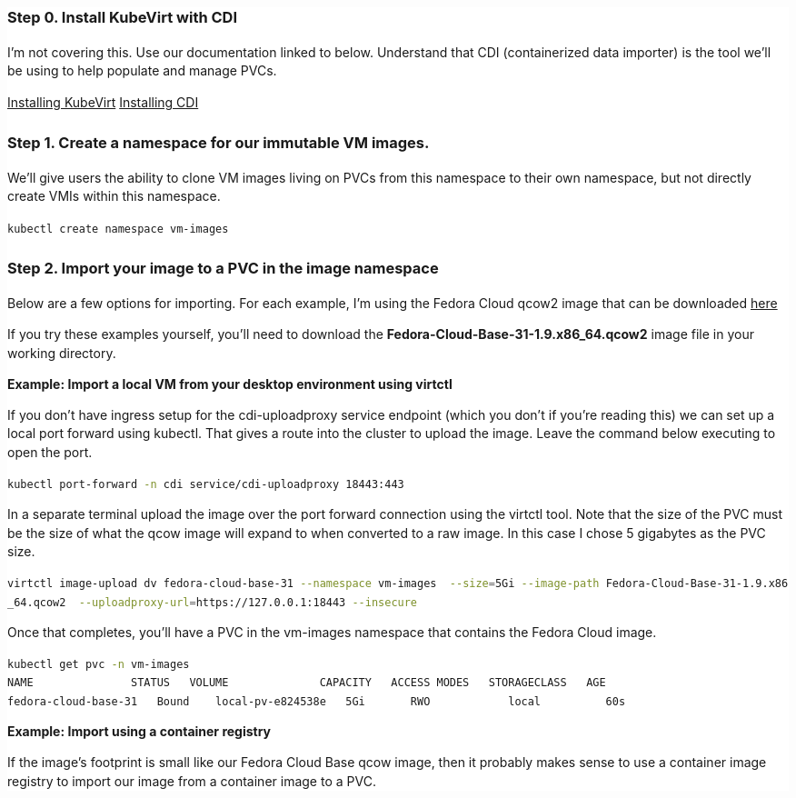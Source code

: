 ### Step 0. Install KubeVirt with CDI

I’m not covering this. Use our documentation linked to below. Understand that CDI (containerized data importer) is the tool we’ll be using to help populate and manage PVCs.

[Installing KubeVirt](https://kubevirt.io/user-guide/#/installation/installation)
[Installing CDI](https://kubevirt.io/user-guide/#/installation/image-upload?id=install-cdi)

### Step 1. Create a namespace for our immutable VM images.

We’ll give users the ability to clone VM images living on PVCs from this namespace to their own namespace, but not directly create VMIs within this namespace.

```sh
kubectl create namespace vm-images
```

### Step 2. Import your image to a PVC in the image namespace

Below are a few options for importing. For each example, I’m using the Fedora Cloud qcow2 image that can be downloaded [here](https://download.fedoraproject.org/pub/fedora/linux/releases/31/Cloud/x86_64/images/Fedora-Cloud-Base-31-1.9.x86_64.qcow2)

If you try these examples yourself, you’ll need to download the **Fedora-Cloud-Base-31-1.9.x86_64.qcow2** image file in your working directory.

**Example: Import a local VM from your desktop environment using virtctl**

If you don’t have ingress setup for the cdi-uploadproxy service endpoint (which you don’t if you’re reading this) we can set up a local port forward using kubectl. That gives a route into the cluster to upload the image. Leave the command below executing to open the port.

```sh
kubectl port-forward -n cdi service/cdi-uploadproxy 18443:443
```

In a separate terminal upload the image over the port forward connection using the virtctl tool. Note that the size of the PVC must be the size of what the qcow image will expand to when converted to a raw image. In this case I chose 5 gigabytes as the PVC size.

```sh
virtctl image-upload dv fedora-cloud-base-31 --namespace vm-images  --size=5Gi --image-path Fedora-Cloud-Base-31-1.9.x86_64.qcow2  --uploadproxy-url=https://127.0.0.1:18443 --insecure
```

Once that completes, you’ll have a PVC in the vm-images namespace that contains the Fedora Cloud image.

```sh
kubectl get pvc -n vm-images
NAME               STATUS   VOLUME              CAPACITY   ACCESS MODES   STORAGECLASS   AGE
fedora-cloud-base-31   Bound    local-pv-e824538e   5Gi       RWO            local          60s
```

**Example: Import using a container registry**

If the image’s footprint is small like our Fedora Cloud Base qcow image, then it probably makes sense to use a container image registry to import our image from a container image to a PVC.
